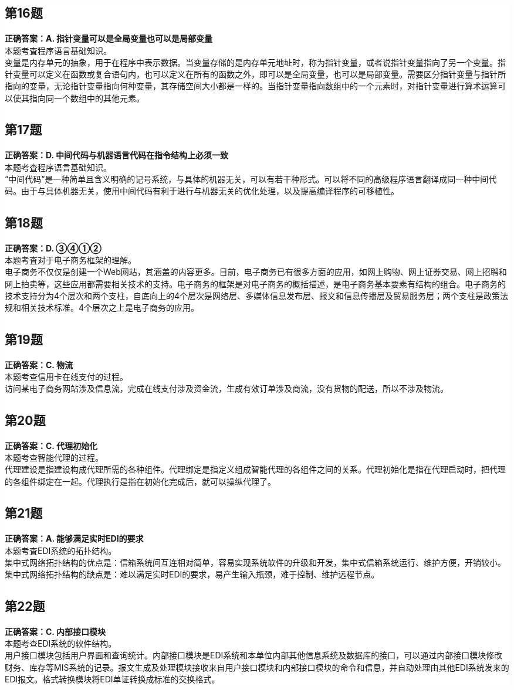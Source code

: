 
## 第16题 ##

**正确答案：A. 指针变量可以是全局变量也可以是局部变量**  
本题考査程序语言基础知识。  
变量是内存单元的抽象，用于在程序中表示数据。当变量存储的是内存单元地址时，称为指针变量，或者说指针变量指向了另一个变量。指针变量可以定义在函数或复合语句内，也可以定义在所有的函数之外，即可以是全局变量，也可以是局部变量。需要区分指针变量与指针所指向的变量，无论指针变量指向何种变量，其存储空间大小都是一样的。当指针变量指向数组中的一个元素时，对指针变量进行算术运算可以使其指向同一个数组中的其他元素。  


## 第17题 ##

**正确答案：D. 中间代码与机器语言代码在指令结构上必须一致**  
本题考査程序语言基础知识。  
“中间代码”是一种简单且含义明确的记号系统，与具体的机器无关，可以有若干种形式。可以将不同的高级程序语言翻译成同一种中间代码。由于与具体机器无关，使用中间代码有利于进行与机器无关的优化处理，以及提高编译程序的可移植性。  


## 第18题 ##

**正确答案：D. ③④①②**  
本题考査对于电子商务框架的理解。  
电子商务不仅仅是创建一个Web网站，其涵盖的内容更多。目前，电子商务已有很多方面的应用，如网上购物、网上证券交易、网上招聘和网上拍卖等，这些应用都需要相关技术的支持。电子商务的框架是对电子商务的概括描述，是电子商务基本要素有结构的组合。电子商务的技术支持分为4个层次和两个支柱，自底向上的4个层次是网络层、多媒体信息发布层、报文和信息传播层及贸易服务层；两个支柱是政策法规和相关技术标准。4个层次之上是电子商务的应用。  


## 第19题 ##

**正确答案：C. 物流**  
本题考查信用卡在线支付的过程。  
访问某电子商务网站涉及信息流，完成在线支付涉及资金流，生成有效订单涉及商流，没有货物的配送，所以不涉及物流。  


## 第20题 ##

**正确答案：C. 代理初始化**  
本题考查智能代理的过程。  
代理建设是指建设构成代理所需的各种组件。代理绑定是指定义组成智能代理的各组件之间的关系。代理初始化是指在代理启动时，把代理的各组件绑定在一起。代理执行是指在初始化完成后，就可以操纵代理了。  


## 第21题 ##

**正确答案：A. 能够满足实时EDI的要求**  
本题考査EDI系统的拓扑结构。  
集中式网络拓扑结构的优点是：信箱系统间互连相对简单，容易实现系统软件的升级和开发，集中式信箱系统运行、维护方便，开销较小。集中式网络拓扑结构的缺点是：难以满足实时EDI的要求，易产生输入瓶颈，难于控制、维护远程节点。  


## 第22题 ##

**正确答案：C. 内部接口模块**  
本题考查EDI系统的软件结构。  
用户接口模块包括用户界面和查询统计。内部接口模块是EDI系统和本单位内部其他信息系统及数据库的接口，可以通过内部接口模块修改财务、库存等MIS系统的记录。报文生成及处理模块接收来自用户接口模块和内部接口模块的命令和信息，并自动处理由其他EDI系统发来的EDI报文。格式转换模块将EDI单证转换成标准的交换格式。  
